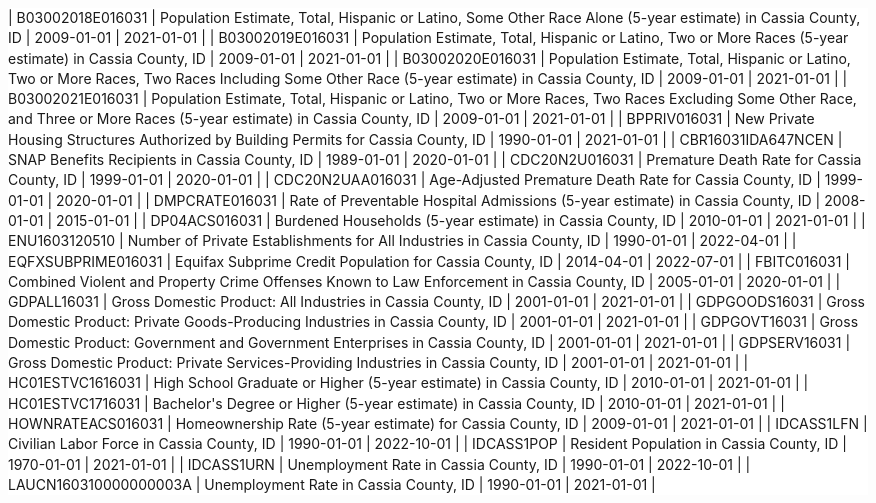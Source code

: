 | B03002018E016031          | Population Estimate, Total, Hispanic or Latino, Some Other Race Alone (5-year estimate) in Cassia County, ID                                                               | 2009-01-01          | 2021-01-01        |
| B03002019E016031          | Population Estimate, Total, Hispanic or Latino, Two or More Races (5-year estimate) in Cassia County, ID                                                                   | 2009-01-01          | 2021-01-01        |
| B03002020E016031          | Population Estimate, Total, Hispanic or Latino, Two or More Races, Two Races Including Some Other Race (5-year estimate) in Cassia County, ID                              | 2009-01-01          | 2021-01-01        |
| B03002021E016031          | Population Estimate, Total, Hispanic or Latino, Two or More Races, Two Races Excluding Some Other Race, and Three or More Races (5-year estimate) in Cassia County, ID     | 2009-01-01          | 2021-01-01        |
| BPPRIV016031              | New Private Housing Structures Authorized by Building Permits for Cassia County, ID                                                                                        | 1990-01-01          | 2021-01-01        |
| CBR16031IDA647NCEN        | SNAP Benefits Recipients in Cassia County, ID                                                                                                                              | 1989-01-01          | 2020-01-01        |
| CDC20N2U016031            | Premature Death Rate for Cassia County, ID                                                                                                                                 | 1999-01-01          | 2020-01-01        |
| CDC20N2UAA016031          | Age-Adjusted Premature Death Rate for Cassia County, ID                                                                                                                    | 1999-01-01          | 2020-01-01        |
| DMPCRATE016031            | Rate of Preventable Hospital Admissions (5-year estimate) in Cassia County, ID                                                                                             | 2008-01-01          | 2015-01-01        |
| DP04ACS016031             | Burdened Households (5-year estimate) in Cassia County, ID                                                                                                                 | 2010-01-01          | 2021-01-01        |
| ENU1603120510             | Number of Private Establishments for All Industries in Cassia County, ID                                                                                                   | 1990-01-01          | 2022-04-01        |
| EQFXSUBPRIME016031        | Equifax Subprime Credit Population for Cassia County, ID                                                                                                                   | 2014-04-01          | 2022-07-01        |
| FBITC016031               | Combined Violent and Property Crime Offenses Known to Law Enforcement in Cassia County, ID                                                                                 | 2005-01-01          | 2020-01-01        |
| GDPALL16031               | Gross Domestic Product: All Industries in Cassia County, ID                                                                                                                | 2001-01-01          | 2021-01-01        |
| GDPGOODS16031             | Gross Domestic Product: Private Goods-Producing Industries in Cassia County, ID                                                                                            | 2001-01-01          | 2021-01-01        |
| GDPGOVT16031              | Gross Domestic Product: Government and Government Enterprises in Cassia County, ID                                                                                         | 2001-01-01          | 2021-01-01        |
| GDPSERV16031              | Gross Domestic Product: Private Services-Providing Industries in Cassia County, ID                                                                                         | 2001-01-01          | 2021-01-01        |
| HC01ESTVC1616031          | High School Graduate or Higher (5-year estimate) in Cassia County, ID                                                                                                      | 2010-01-01          | 2021-01-01        |
| HC01ESTVC1716031          | Bachelor's Degree or Higher (5-year estimate) in Cassia County, ID                                                                                                         | 2010-01-01          | 2021-01-01        |
| HOWNRATEACS016031         | Homeownership Rate (5-year estimate) for Cassia County, ID                                                                                                                 | 2009-01-01          | 2021-01-01        |
| IDCASS1LFN                | Civilian Labor Force in Cassia County, ID                                                                                                                                  | 1990-01-01          | 2022-10-01        |
| IDCASS1POP                | Resident Population in Cassia County, ID                                                                                                                                   | 1970-01-01          | 2021-01-01        |
| IDCASS1URN                | Unemployment Rate in Cassia County, ID                                                                                                                                     | 1990-01-01          | 2022-10-01        |
| LAUCN160310000000003A     | Unemployment Rate in Cassia County, ID                                                                                                                                     | 1990-01-01          | 2021-01-01        |